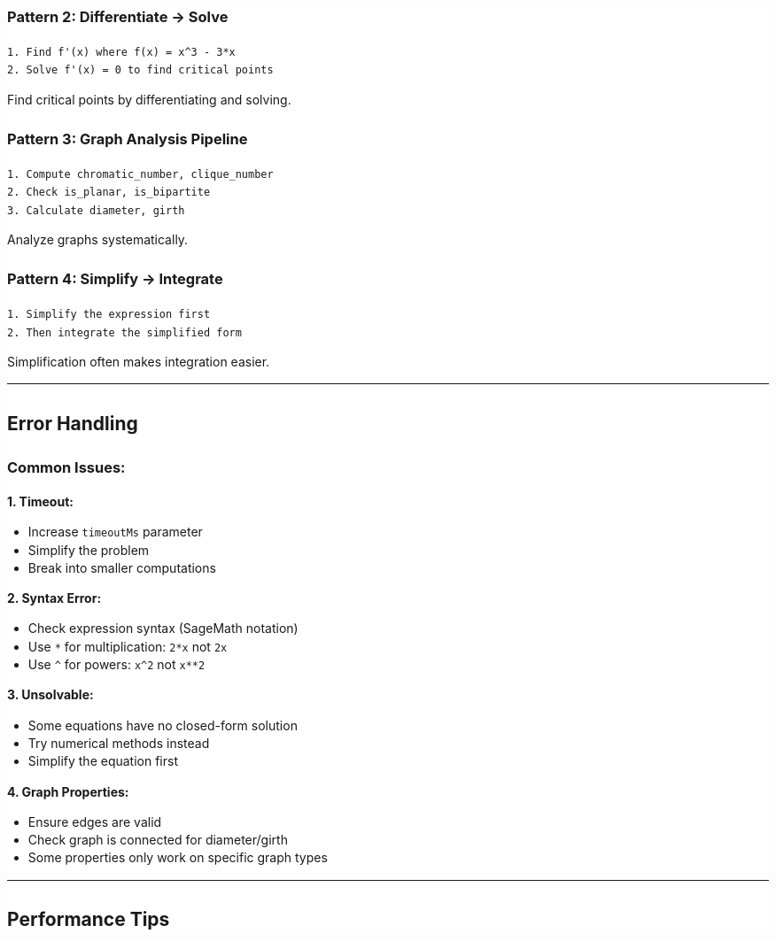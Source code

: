 ### Pattern 2: Differentiate → Solve
```
1. Find f'(x) where f(x) = x^3 - 3*x
2. Solve f'(x) = 0 to find critical points
```
Find critical points by differentiating and solving.

### Pattern 3: Graph Analysis Pipeline
```
1. Compute chromatic_number, clique_number
2. Check is_planar, is_bipartite
3. Calculate diameter, girth
```
Analyze graphs systematically.

### Pattern 4: Simplify → Integrate
```
1. Simplify the expression first
2. Then integrate the simplified form
```
Simplification often makes integration easier.

---

## Error Handling

### Common Issues:

**1. Timeout:**
- Increase `timeoutMs` parameter
- Simplify the problem
- Break into smaller computations

**2. Syntax Error:**
- Check expression syntax (SageMath notation)
- Use `*` for multiplication: `2*x` not `2x`
- Use `^` for powers: `x^2` not `x**2`

**3. Unsolvable:**
- Some equations have no closed-form solution
- Try numerical methods instead
- Simplify the equation first

**4. Graph Properties:**
- Ensure edges are valid
- Check graph is connected for diameter/girth
- Some properties only work on specific graph types

---

## Performance Tips
